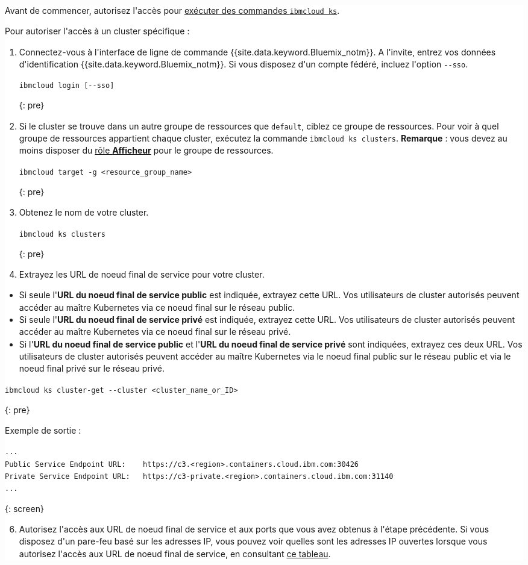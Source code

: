 Avant de commencer, autorisez l'accès pour [exécuter des commandes `ibmcloud ks`](#firewall_bx).

Pour autoriser l'accès à un cluster spécifique :

1. Connectez-vous à l'interface de ligne de commande {{site.data.keyword.Bluemix_notm}}. A l'invite, entrez vos données d'identification {{site.data.keyword.Bluemix_notm}}. Si vous disposez d'un compte fédéré, incluez l'option `--sso`.

   ```
   ibmcloud login [--sso]
   ```
   {: pre}

2. Si le cluster se trouve dans un autre groupe de ressources que `default`, ciblez ce groupe de ressources. Pour voir à quel groupe de ressources appartient chaque cluster, exécutez la commande `ibmcloud ks clusters`. **Remarque** : vous devez au moins disposer du [rôle **Afficheur**](/docs/containers?topic=containers-users#platform) pour le groupe de ressources.
   ```
   ibmcloud target -g <resource_group_name>
   ```
   {: pre}

4. Obtenez le nom de votre cluster.

   ```
   ibmcloud ks clusters
   ```
   {: pre}

5. Extrayez les URL de noeud final de service pour votre cluster.
 * Si seule l'**URL du noeud final de service public** est indiquée, extrayez cette URL. Vos utilisateurs de cluster autorisés peuvent accéder au maître Kubernetes via ce noeud final sur le réseau public.
 * Si seule l'**URL du noeud final de service privé** est indiquée, extrayez cette URL. Vos utilisateurs de cluster autorisés peuvent accéder au maître Kubernetes via ce noeud final sur le réseau privé.
 * Si l'**URL du noeud final de service public** et l'**URL du noeud final de service privé** sont indiquées, extrayez ces deux URL. Vos utilisateurs de cluster autorisés peuvent accéder au maître Kubernetes via le noeud final public sur le réseau public et via le noeud final privé sur le réseau privé.

  ```
  ibmcloud ks cluster-get --cluster <cluster_name_or_ID>
  ```
  {: pre}

  Exemple de sortie :
  ```
  ...
  Public Service Endpoint URL:    https://c3.<region>.containers.cloud.ibm.com:30426
  Private Service Endpoint URL:   https://c3-private.<region>.containers.cloud.ibm.com:31140
  ...
  ```
  {: screen}

6. Autorisez l'accès aux URL de noeud final de service et aux ports que vous avez obtenus à l'étape précédente. Si vous disposez d'un pare-feu basé sur les adresses IP, vous pouvez voir quelles sont les adresses IP ouvertes lorsque vous autorisez l'accès aux URL de noeud final de service, en consultant [ce tableau](#master_ips).
